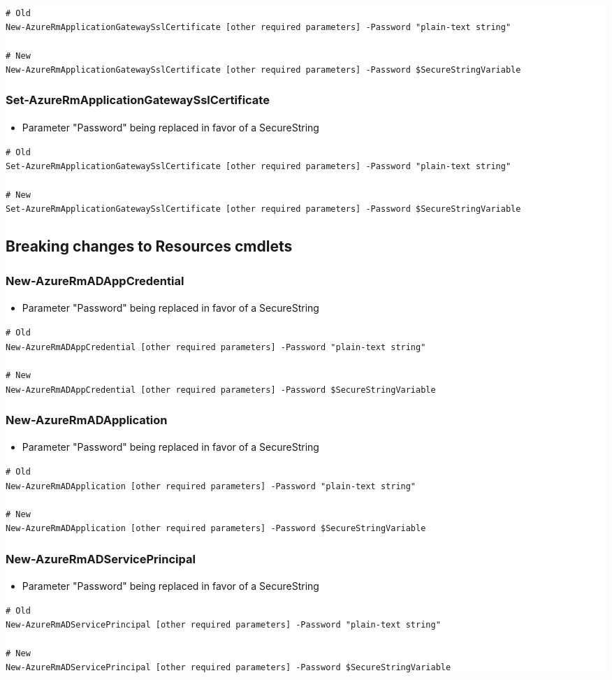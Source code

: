 ```powershell-interactive
# Old
New-AzureRmApplicationGatewaySslCertificate [other required parameters] -Password "plain-text string"

# New
New-AzureRmApplicationGatewaySslCertificate [other required parameters] -Password $SecureStringVariable
```

### **Set-AzureRmApplicationGatewaySslCertificate**
- Parameter "Password" being replaced in favor of a SecureString

```powershell-interactive
# Old
Set-AzureRmApplicationGatewaySslCertificate [other required parameters] -Password "plain-text string"

# New
Set-AzureRmApplicationGatewaySslCertificate [other required parameters] -Password $SecureStringVariable
```

## Breaking changes to Resources cmdlets

### **New-AzureRmADAppCredential**
- Parameter "Password" being replaced in favor of a SecureString

```powershell-interactive
# Old
New-AzureRmADAppCredential [other required parameters] -Password "plain-text string"

# New
New-AzureRmADAppCredential [other required parameters] -Password $SecureStringVariable
```

### **New-AzureRmADApplication**
- Parameter "Password" being replaced in favor of a SecureString

```powershell-interactive
# Old
New-AzureRmADApplication [other required parameters] -Password "plain-text string"

# New
New-AzureRmADApplication [other required parameters] -Password $SecureStringVariable
```

### **New-AzureRmADServicePrincipal**
- Parameter "Password" being replaced in favor of a SecureString

```powershell-interactive
# Old
New-AzureRmADServicePrincipal [other required parameters] -Password "plain-text string"

# New
New-AzureRmADServicePrincipal [other required parameters] -Password $SecureStringVariable
```
